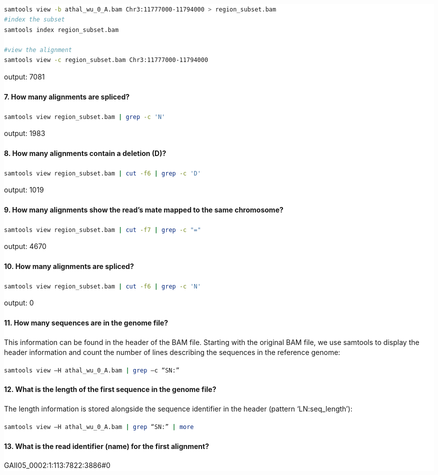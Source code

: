 ```bash
samtools view -b athal_wu_0_A.bam Chr3:11777000-11794000 > region_subset.bam
#index the subset
samtools index region_subset.bam

#view the alignment
samtools view -c region_subset.bam Chr3:11777000-11794000
```
output: 7081

#### 7. How many alignments are spliced?
```bash
samtools view region_subset.bam | grep -c 'N'
```
output: 1983

#### 8. How many alignments contain a deletion (D)?
```bash
samtools view region_subset.bam | cut -f6 | grep -c 'D'
```
output: 1019
#### 9. How many alignments show the read’s mate mapped to the same chromosome?

```bash
samtools view region_subset.bam | cut -f7 | grep -c "="
```
output: 4670

#### 10. How many alignments are spliced?

```bash
samtools view region_subset.bam | cut -f6 | grep -c 'N'
```
output: 0 

#### 11. How many sequences are in the genome file? 
This information can be found in the header of the BAM file. Starting with the original BAM file, we use samtools to display the header information and count the number of lines describing the sequences in the reference genome:
```bash
samtools view –H athal_wu_0_A.bam | grep –c “SN:”
```
#### 12. What is the length of the first sequence in the genome file?
The length information is stored alongside the sequence identifier in the header (pattern ‘LN:seq_length’):

```bash
samtools view –H athal_wu_0_A.bam | grep “SN:” | more
```




#### 13. What is the read identifier (name) for the first alignment?
GAII05_0002:1:113:7822:3886#0
